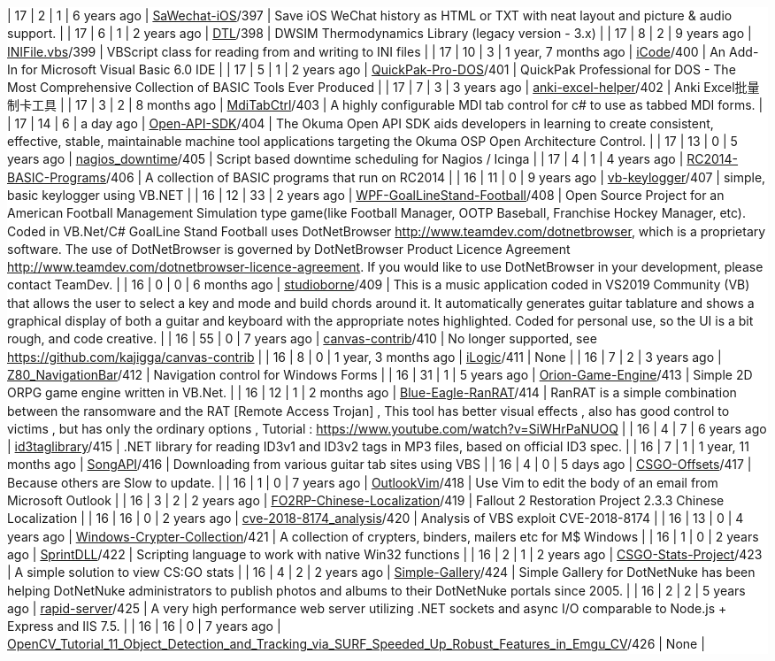 | 17 | 2 | 1 | 6 years ago | [SaWechat-iOS](https://github.com/stomakun/SaWechat-iOS)/397 | Save iOS WeChat history as HTML or TXT with neat layout and picture & audio support. |
| 17 | 6 | 1 | 2 years ago | [DTL](https://github.com/DanWBR/DTL)/398 | DWSIM Thermodynamics Library (legacy version - 3.x) |
| 17 | 8 | 2 | 9 years ago | [INIFile.vbs](https://github.com/cparker15/INIFile.vbs)/399 | VBScript class for reading from and writing to INI files |
| 17 | 10 | 3 | 1 year, 7 months ago | [iCode](https://github.com/liuzikai/iCode)/400 | An Add-In for Microsoft Visual Basic 6.0 IDE |
| 17 | 5 | 1 | 2 years ago | [QuickPak-Pro-DOS](https://github.com/geneb/QuickPak-Pro-DOS)/401 | QuickPak Professional for DOS - The Most Comprehensive Collection of BASIC Tools Ever Produced |
| 17 | 7 | 3 | 3 years ago | [anki-excel-helper](https://github.com/ninja33/anki-excel-helper)/402 | Anki Excel批量制卡工具 |
| 17 | 3 | 2 | 8 months ago | [MdiTabCtrl](https://github.com/jacksiro254/MdiTabCtrl)/403 | A highly configurable MDI tab control for c# to use as tabbed MDI forms. |
| 17 | 14 | 6 | a day ago | [Open-API-SDK](https://github.com/OkumaAmerica/Open-API-SDK)/404 | The Okuma Open API SDK aids developers in learning to create consistent, effective, stable, maintainable machine tool applications targeting the Okuma OSP Open Architecture Control. |
| 17 | 13 | 0 | 5 years ago | [nagios_downtime](https://github.com/LarsMichelsen/nagios_downtime)/405 | Script based downtime scheduling for Nagios / Icinga |
| 17 | 4 | 1 | 4 years ago | [RC2014-BASIC-Programs](https://github.com/RC2014Z80/RC2014-BASIC-Programs)/406 | A collection of BASIC programs that run on RC2014 |
| 16 | 11 | 0 | 9 years ago | [vb-keylogger](https://github.com/capablemonkey/vb-keylogger)/407 | simple, basic keylogger using VB.NET |
| 16 | 12 | 33 | 2 years ago | [WPF-GoalLineStand-Football](https://github.com/CodeLiftSleep/WPF-GoalLineStand-Football)/408 | Open Source Project for an American Football Management Simulation type game(like Football Manager, OOTP Baseball, Franchise Hockey Manager, etc). Coded in VB.Net/C# GoalLine Stand Football uses DotNetBrowser http://www.teamdev.com/dotnetbrowser, which is a proprietary software. The use of DotNetBrowser is governed by DotNetBrowser Product Licence Agreement http://www.teamdev.com/dotnetbrowser-licence-agreement. If you would like to use DotNetBrowser in your development, please contact TeamDev. |
| 16 | 0 | 0 | 6 months ago | [studioborne](https://github.com/stephenmthomas/studioborne)/409 | This is a music application coded in VS2019 Community (VB) that allows the user to select a key and mode and build chords around it.  It automatically generates guitar tablature and shows a graphical display of both a guitar and keyboard with the appropriate notes highlighted.  Coded for personal use, so the UI is a bit rough, and code creative. |
| 16 | 55 | 0 | 7 years ago | [canvas-contrib](https://github.com/instructure/canvas-contrib)/410 | No longer supported, see https://github.com/kajigga/canvas-contrib |
| 16 | 8 | 0 | 1 year, 3 months ago | [iLogic](https://github.com/AlexFielder/iLogic)/411 | None |
| 16 | 7 | 2 | 3 years ago | [Z80_NavigationBar](https://github.com/kernelENREK/Z80_NavigationBar)/412 | Navigation control for Windows Forms |
| 16 | 31 | 1 | 5 years ago | [Orion-Game-Engine](https://github.com/jcsnider/Orion-Game-Engine)/413 | Simple 2D ORPG game engine written in VB.Net. |
| 16 | 12 | 1 | 2 months ago | [Blue-Eagle-RanRAT](https://github.com/SaherBlueEagle/Blue-Eagle-RanRAT)/414 | RanRAT is a simple combination between the ransomware and the RAT [Remote Access Trojan] , This tool has better visual effects , also has good control to victims , but has only the ordinary options , Tutorial : https://www.youtube.com/watch?v=SiWHrPaNUOQ |
| 16 | 4 | 7 | 6 years ago | [id3taglibrary](https://github.com/perrybutler/id3taglibrary)/415 | .NET library for reading ID3v1 and ID3v2 tags in MP3 files, based on official ID3 spec. |
| 16 | 7 | 1 | 1 year, 11 months ago | [SongAPI](https://github.com/CertainLach/SongAPI)/416 | Downloading from various guitar tab sites using VBS  |
| 16 | 4 | 0 | 5 days ago | [CSGO-Offsets](https://github.com/JokinAce/CSGO-Offsets)/417 | Because others are Slow to update. |
| 16 | 1 | 0 | 7 years ago | [OutlookVim](https://github.com/vim-scripts/OutlookVim)/418 | Use Vim to edit the body of an email from Microsoft Outlook |
| 16 | 3 | 2 | 2 years ago | [FO2RP-Chinese-Localization](https://github.com/tytannial/FO2RP-Chinese-Localization)/419 | Fallout 2 Restoration Project 2.3.3 Chinese Localization |
| 16 | 16 | 0 | 2 years ago | [cve-2018-8174_analysis](https://github.com/piotrflorczyk/cve-2018-8174_analysis)/420 | Analysis of VBS exploit CVE-2018-8174 |
| 16 | 13 | 0 | 4 years ago | [Windows-Crypter-Collection](https://github.com/vaginessa/Windows-Crypter-Collection)/421 | A collection of crypters, binders, mailers etc for M$ Windows |
| 16 | 1 | 0 | 2 years ago | [SprintDLL](https://github.com/Fleex255/SprintDLL)/422 | Scripting language to work with native Win32 functions |
| 16 | 2 | 1 | 2 years ago | [CSGO-Stats-Project](https://github.com/ronny115/CSGO-Stats-Project)/423 | A simple solution to view CS:GO stats |
| 16 | 4 | 2 | 2 years ago | [Simple-Gallery](https://github.com/ventrian/Simple-Gallery)/424 | Simple Gallery for DotNetNuke has been helping DotNetNuke administrators to publish photos and albums to their DotNetNuke portals since 2005.  |
| 16 | 2 | 2 | 5 years ago | [rapid-server](https://github.com/perrybutler/rapid-server)/425 | A very high performance web server utilizing .NET sockets and async I/O comparable to Node.js + Express and IIS 7.5. |
| 16 | 16 | 0 | 7 years ago | [OpenCV_Tutorial_11_Object_Detection_and_Tracking_via_SURF_Speeded_Up_Robust_Features_in_Emgu_CV](https://github.com/MicrocontrollersAndMore/OpenCV_Tutorial_11_Object_Detection_and_Tracking_via_SURF_Speeded_Up_Robust_Features_in_Emgu_CV)/426 | None |